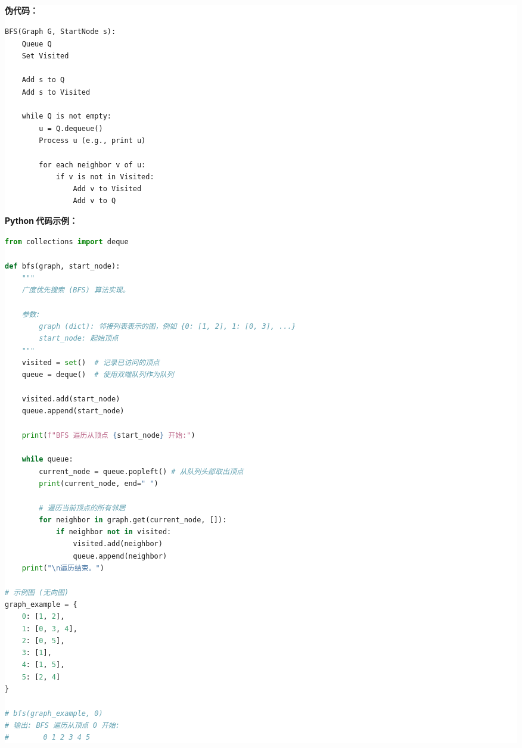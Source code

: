 **伪代码：**

```
BFS(Graph G, StartNode s):
    Queue Q
    Set Visited

    Add s to Q
    Add s to Visited

    while Q is not empty:
        u = Q.dequeue()
        Process u (e.g., print u)

        for each neighbor v of u:
            if v is not in Visited:
                Add v to Visited
                Add v to Q
```

**Python 代码示例：**

```python
from collections import deque

def bfs(graph, start_node):
    """
    广度优先搜索 (BFS) 算法实现。

    参数:
        graph (dict): 邻接列表表示的图，例如 {0: [1, 2], 1: [0, 3], ...}
        start_node: 起始顶点
    """
    visited = set()  # 记录已访问的顶点
    queue = deque()  # 使用双端队列作为队列

    visited.add(start_node)
    queue.append(start_node)

    print(f"BFS 遍历从顶点 {start_node} 开始:")

    while queue:
        current_node = queue.popleft() # 从队列头部取出顶点
        print(current_node, end=" ")

        # 遍历当前顶点的所有邻居
        for neighbor in graph.get(current_node, []):
            if neighbor not in visited:
                visited.add(neighbor)
                queue.append(neighbor)
    print("\n遍历结束。")

# 示例图 (无向图)
graph_example = {
    0: [1, 2],
    1: [0, 3, 4],
    2: [0, 5],
    3: [1],
    4: [1, 5],
    5: [2, 4]
}

# bfs(graph_example, 0)
# 输出: BFS 遍历从顶点 0 开始:
#        0 1 2 3 4 5
```